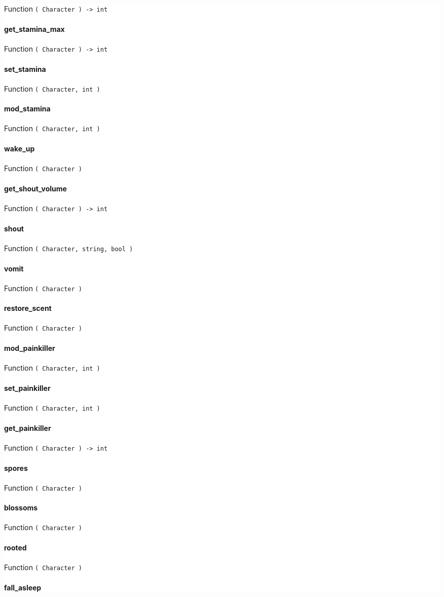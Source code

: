   Function `( Character ) -> int`

#### get_stamina_max

  Function `( Character ) -> int`

#### set_stamina

  Function `( Character, int )`

#### mod_stamina

  Function `( Character, int )`

#### wake_up

  Function `( Character )`

#### get_shout_volume

  Function `( Character ) -> int`

#### shout

  Function `( Character, string, bool )`

#### vomit

  Function `( Character )`

#### restore_scent

  Function `( Character )`

#### mod_painkiller

  Function `( Character, int )`

#### set_painkiller

  Function `( Character, int )`

#### get_painkiller

  Function `( Character ) -> int`

#### spores

  Function `( Character )`

#### blossoms

  Function `( Character )`

#### rooted

  Function `( Character )`

#### fall_asleep
